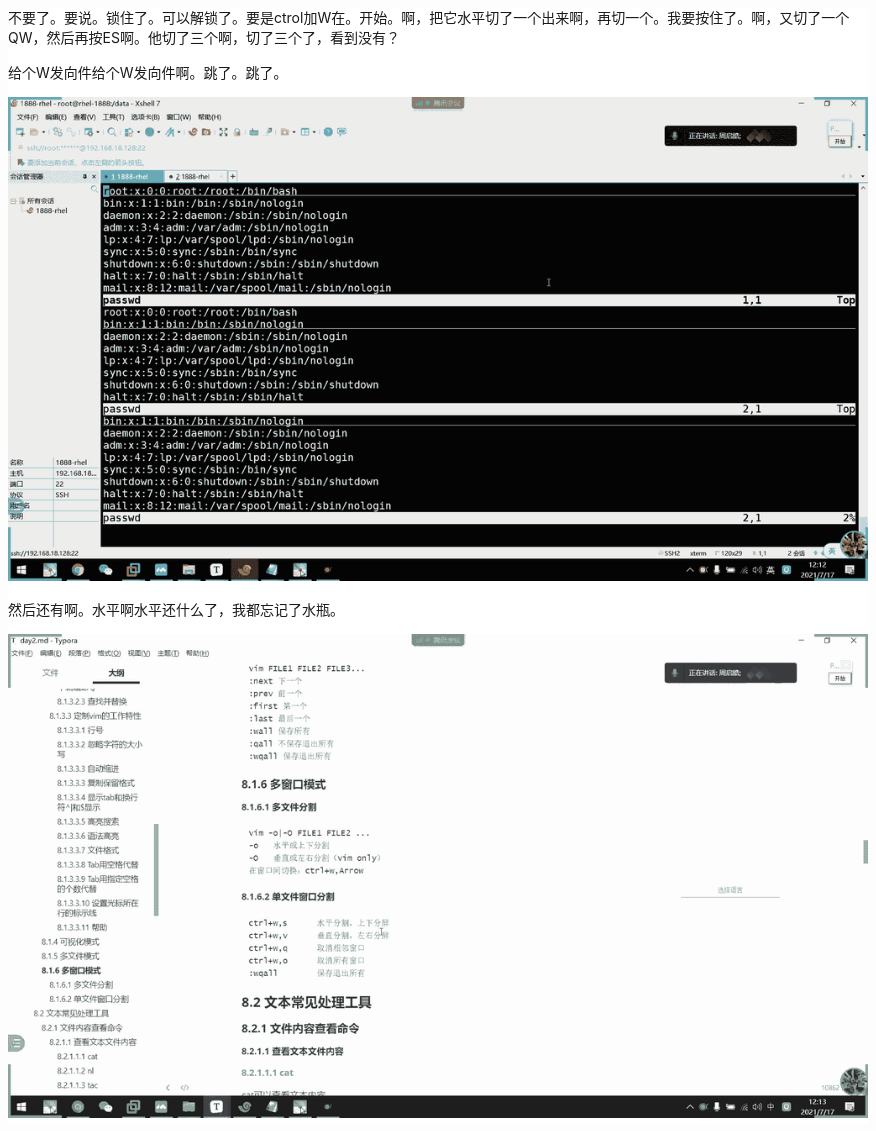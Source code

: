 不要了。要说。锁住了。可以解锁了。要是ctrol加W在。开始。啊，把它水平切了一个出来啊，再切一个。我要按住了。啊，又切了一个QW，然后再按ES啊。他切了三个啊，切了三个了，看到没有？

给个W发向件给个W发向件啊。跳了。跳了。

![](img/0f99f2231b11ba84c3a5e6d6882235c1_58.png)

然后还有啊。水平啊水平还什么了，我都忘记了水瓶。

![](img/0f99f2231b11ba84c3a5e6d6882235c1_60.png)
